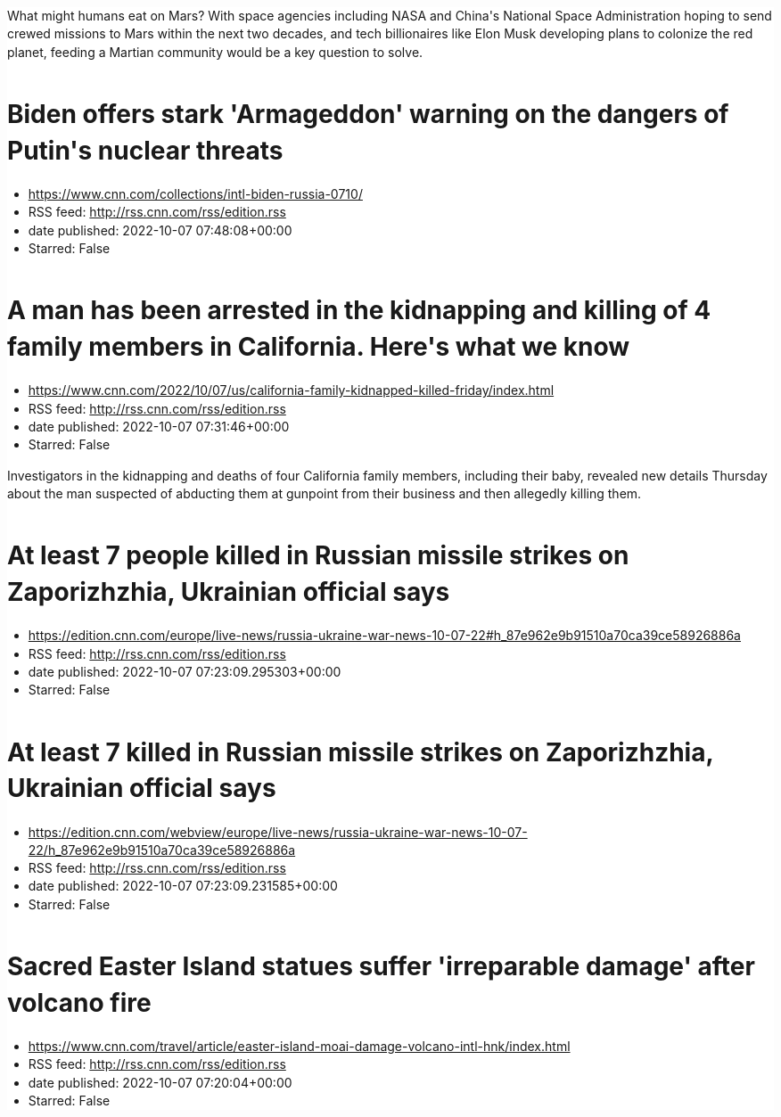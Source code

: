 What might humans eat on Mars? With space agencies including NASA and China's National Space Administration hoping to send crewed missions to Mars within the next two decades, and tech billionaires like Elon Musk developing plans to colonize the red planet, feeding a Martian community would be a key question to solve.

# Biden offers stark 'Armageddon' warning on the dangers of Putin's nuclear threats
 - https://www.cnn.com/collections/intl-biden-russia-0710/
 - RSS feed: http://rss.cnn.com/rss/edition.rss
 - date published: 2022-10-07 07:48:08+00:00
 - Starred: False



# A man has been arrested in the kidnapping and killing of 4 family members in California. Here's what we know
 - https://www.cnn.com/2022/10/07/us/california-family-kidnapped-killed-friday/index.html
 - RSS feed: http://rss.cnn.com/rss/edition.rss
 - date published: 2022-10-07 07:31:46+00:00
 - Starred: False

Investigators in the kidnapping and deaths of four California family members, including their baby, revealed new details Thursday about the man suspected of abducting them at gunpoint from their business and then allegedly killing them.

# At least 7 people killed in Russian missile strikes on Zaporizhzhia, Ukrainian official says
 - https://edition.cnn.com/europe/live-news/russia-ukraine-war-news-10-07-22#h_87e962e9b91510a70ca39ce58926886a
 - RSS feed: http://rss.cnn.com/rss/edition.rss
 - date published: 2022-10-07 07:23:09.295303+00:00
 - Starred: False



# At least 7 killed in Russian missile strikes on Zaporizhzhia, Ukrainian official says
 - https://edition.cnn.com/webview/europe/live-news/russia-ukraine-war-news-10-07-22/h_87e962e9b91510a70ca39ce58926886a
 - RSS feed: http://rss.cnn.com/rss/edition.rss
 - date published: 2022-10-07 07:23:09.231585+00:00
 - Starred: False



# Sacred Easter Island statues suffer 'irreparable damage' after volcano fire
 - https://www.cnn.com/travel/article/easter-island-moai-damage-volcano-intl-hnk/index.html
 - RSS feed: http://rss.cnn.com/rss/edition.rss
 - date published: 2022-10-07 07:20:04+00:00
 - Starred: False
